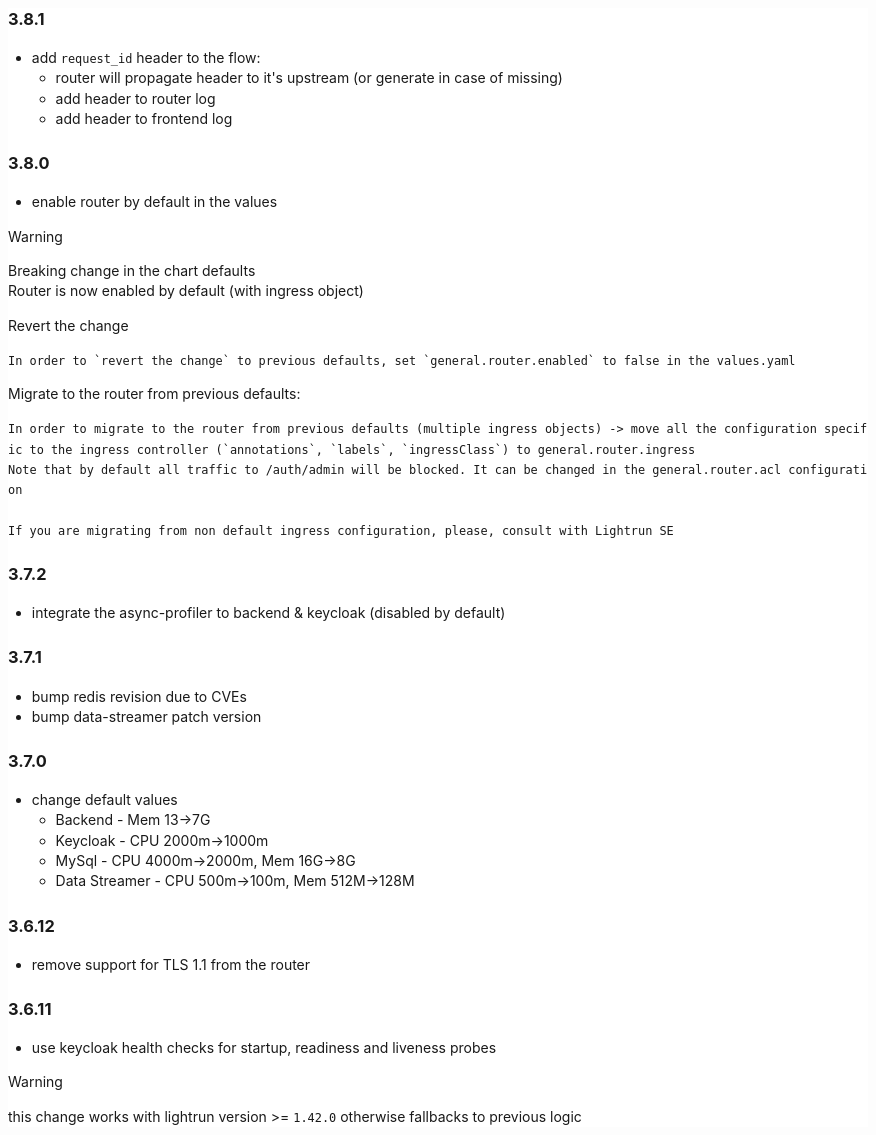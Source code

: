 ### 3.8.1 
- add `request_id` header to the flow:
    - router will propagate header to it's upstream (or generate in case of missing) 
    - add header to router log
    - add  header to frontend log

### 3.8.0
- enable router by default in the values
> [!WARNING]  
> Breaking change in the chart defaults  
> Router is now enabled by default (with ingress object)  

Revert the change
```
In order to `revert the change` to previous defaults, set `general.router.enabled` to false in the values.yaml
```
Migrate to the router from previous defaults:
```
In order to migrate to the router from previous defaults (multiple ingress objects) -> move all the configuration specific to the ingress controller (`annotations`, `labels`, `ingressClass`) to general.router.ingress  
Note that by default all traffic to /auth/admin will be blocked. It can be changed in the general.router.acl configuration  

If you are migrating from non default ingress configuration, please, consult with Lightrun SE 
```

### 3.7.2
- integrate the async-profiler to backend & keycloak (disabled by default)

### 3.7.1
- bump redis revision due to CVEs
- bump data-streamer patch version

### 3.7.0
- change default values
    - Backend - Mem 13->7G 
    - Keycloak - CPU 2000m->1000m 
    - MySql - CPU 4000m->2000m, Mem 16G->8G 
    - Data Streamer - CPU 500m->100m, Mem 512M->128M

### 3.6.12
- remove support for TLS 1.1 from the router

### 3.6.11
- use keycloak health checks for startup, readiness and liveness probes

> [!WARNING]
> this change works with lightrun version >= `1.42.0` otherwise fallbacks to previous logic
